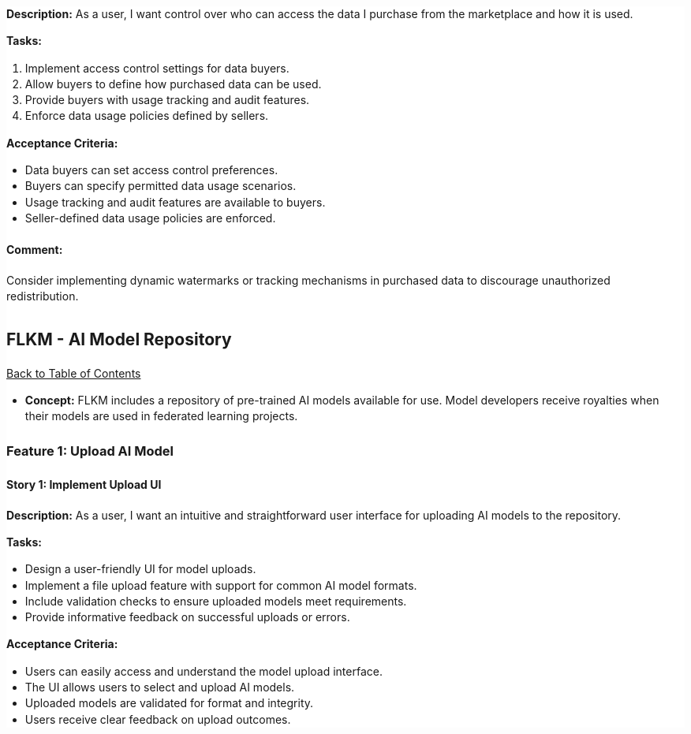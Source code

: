 **Description:**
As a user, I want control over who can access the data I purchase from the marketplace and how it is used.

**Tasks:**

1. Implement access control settings for data buyers.
2. Allow buyers to define how purchased data can be used.
3. Provide buyers with usage tracking and audit features.
4. Enforce data usage policies defined by sellers.

**Acceptance Criteria:**

- Data buyers can set access control preferences.
- Buyers can specify permitted data usage scenarios.
- Usage tracking and audit features are available to buyers.
- Seller-defined data usage policies are enforced.

#### Comment:

Consider implementing dynamic watermarks or tracking mechanisms in purchased data to discourage unauthorized redistribution.

## FLKM - AI Model Repository

<a id="ai-model-repository"></a>
[Back to Table of Contents](#table-of-contents)

- **Concept:** FLKM includes a repository of pre-trained AI models available for use. Model developers receive royalties when their models are used in federated learning projects.

### Feature 1: Upload AI Model

<a id="upload-ai-model"></a>

#### Story 1: Implement Upload UI

<a id="implement-upload-ui"></a>

**Description:**
As a user, I want an intuitive and straightforward user interface for uploading AI models to the repository.

**Tasks:**

- Design a user-friendly UI for model uploads.
- Implement a file upload feature with support for common AI model formats.
- Include validation checks to ensure uploaded models meet requirements.
- Provide informative feedback on successful uploads or errors.

**Acceptance Criteria:**

- Users can easily access and understand the model upload interface.
- The UI allows users to select and upload AI models.
- Uploaded models are validated for format and integrity.
- Users receive clear feedback on upload outcomes.
